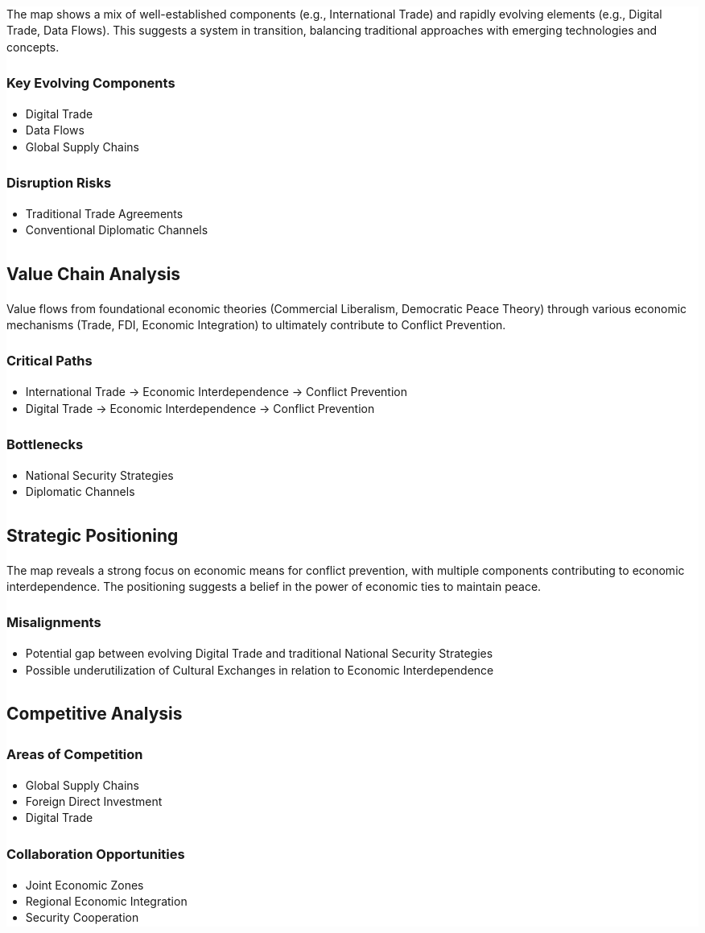 The map shows a mix of well-established components (e.g., International Trade) and rapidly evolving elements (e.g., Digital Trade, Data Flows). This suggests a system in transition, balancing traditional approaches with emerging technologies and concepts.

### Key Evolving Components
- Digital Trade
- Data Flows
- Global Supply Chains

### Disruption Risks
- Traditional Trade Agreements
- Conventional Diplomatic Channels

## Value Chain Analysis

Value flows from foundational economic theories (Commercial Liberalism, Democratic Peace Theory) through various economic mechanisms (Trade, FDI, Economic Integration) to ultimately contribute to Conflict Prevention.

### Critical Paths
- International Trade -> Economic Interdependence -> Conflict Prevention
- Digital Trade -> Economic Interdependence -> Conflict Prevention

### Bottlenecks
- National Security Strategies
- Diplomatic Channels

## Strategic Positioning

The map reveals a strong focus on economic means for conflict prevention, with multiple components contributing to economic interdependence. The positioning suggests a belief in the power of economic ties to maintain peace.

### Misalignments
- Potential gap between evolving Digital Trade and traditional National Security Strategies
- Possible underutilization of Cultural Exchanges in relation to Economic Interdependence

## Competitive Analysis

### Areas of Competition
- Global Supply Chains
- Foreign Direct Investment
- Digital Trade

### Collaboration Opportunities
- Joint Economic Zones
- Regional Economic Integration
- Security Cooperation
